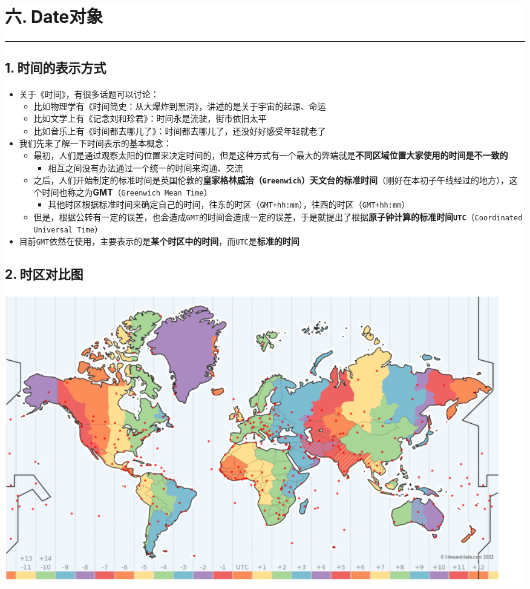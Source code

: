 
  





# 六. Date对象

---

## 1. 时间的表示方式

- 关于《时间》，有很多话题可以讨论：
  - 比如物理学有《时间简史：从大爆炸到黑洞》，讲述的是关于宇宙的起源、命运
  - 比如文学上有《记念刘和珍君》：时间永是流驶，街市依旧太平
  -  比如音乐上有《时间都去哪儿了》：时间都去哪儿了，还没好好感受年轻就老了
- 我们先来了解一下时间表示的基本概念：
  - 最初，人们是通过观察太阳的位置来决定时间的，但是这种方式有一个最大的弊端就是**不同区域位置大家使用的时间是不一致的**
    - 相互之间没有办法通过一个统一的时间来沟通、交流
  - 之后，人们开始制定的标准时间是英国伦敦的**皇家格林威治（` Greenwich `）天文台的标准时间**（刚好在本初子午线经过的地方），这个时间也称之为**GMT**（`Greenwich Mean Time`）
    - 其他时区根据标准时间来确定自己的时间，往东的时区（`GMT+hh:mm`），往西的时区（`GMT+hh:mm`）
  - 但是，根据公转有一定的误差，也会造成`GMT`的时间会造成一定的误差，于是就提出了根据**原子钟计算的标准时间`UTC`**（`Coordinated Universal Time`） 
- 目前`GMT`依然在使用，主要表示的是**某个时区中的时间**，而`UTC`是**标准的时间**

## 2. 时区对比图

<img src="assets/image-20220517231356825.png" alt="image-20220517231356825" style="zoom:80%;" />
